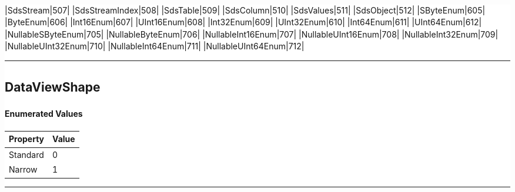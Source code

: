 |SdsStream|507|
|SdsStreamIndex|508|
|SdsTable|509|
|SdsColumn|510|
|SdsValues|511|
|SdsObject|512|
|SByteEnum|605|
|ByteEnum|606|
|Int16Enum|607|
|UInt16Enum|608|
|Int32Enum|609|
|UInt32Enum|610|
|Int64Enum|611|
|UInt64Enum|612|
|NullableSByteEnum|705|
|NullableByteEnum|706|
|NullableInt16Enum|707|
|NullableUInt16Enum|708|
|NullableInt32Enum|709|
|NullableUInt32Enum|710|
|NullableInt64Enum|711|
|NullableUInt64Enum|712|

---

## DataViewShape

<a id="schemadataviewshape"></a>
<a id="schema_DataViewShape"></a>
<a id="tocSdataviewshape"></a>
<a id="tocsdataviewshape"></a>

#### Enumerated Values

|Property|Value|
|---|---|
|Standard|0|
|Narrow|1|

---